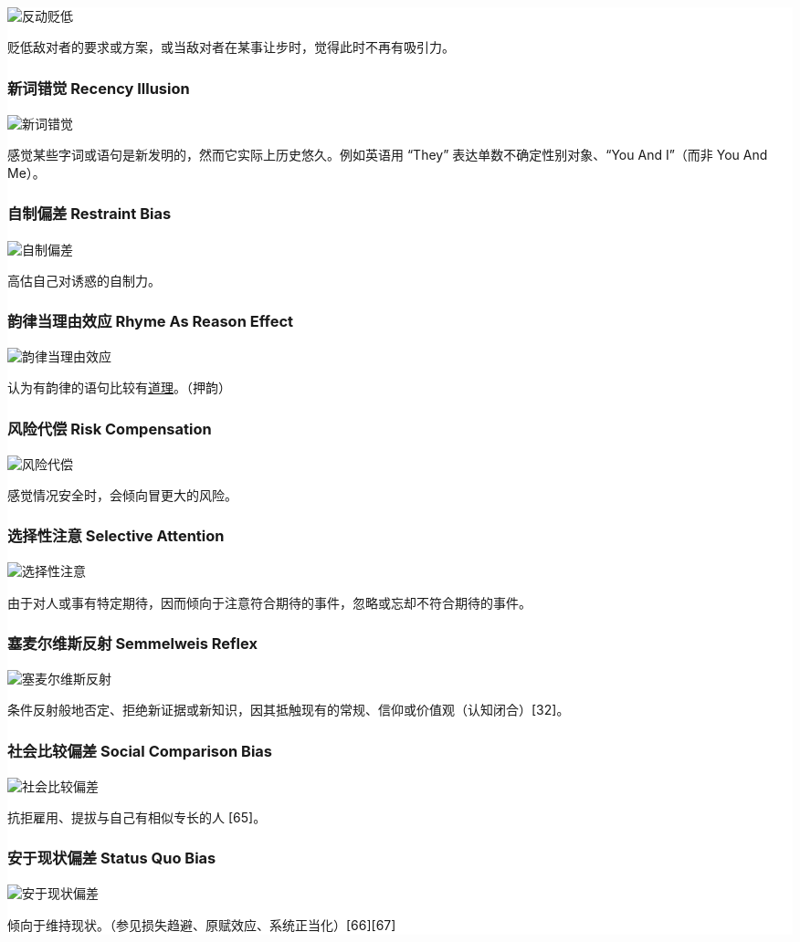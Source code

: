 ![反动贬低](img/reactive-devaluation.jpeg)

贬低敌对者的要求或方案，或当敌对者在某事让步时，觉得此时不再有吸引力。

### 新词错觉 Recency Illusion

![新词错觉](img/recency-illusion.jpeg)

感觉某些字词或语句是新发明的，然而它实际上历史悠久。例如英语用 “They” 表达单数不确定性别对象、“You And I”（而非 You And Me）。

### 自制偏差 Restraint Bias

![自制偏差](img/restraint-bias.jpeg)

高估自己对诱惑的自制力。

### 韵律当理由效应 Rhyme As Reason Effect

![韵律当理由效应](img/rhyme-as-reason-effect.jpeg)

认为有韵律的语句比较有[道理](img/x-Devonthink-Item://6568070c-C5a0-41eb-87ce-3c7f1e8275d6.jpeg)。（押韵）

### 风险代偿 Risk Compensation

![风险代偿](img/risk-compensation.jpeg)

感觉情况安全时，会倾向冒更大的风险。

### 选择性注意 Selective Attention

![选择性注意](img/selective-attention.jpeg)

由于对人或事有特定期待，因而倾向于注意符合期待的事件，忽略或忘却不符合期待的事件。

### 塞麦尔维斯反射 Semmelweis Reflex

![塞麦尔维斯反射](img/semmelweis-reflex.jpeg)

条件反射般地否定、拒绝新证据或新知识，因其抵触现有的常规、信仰或价值观（认知闭合）[32]。

### 社会比较偏差 Social Comparison Bias

![社会比较偏差](img/social-comparison-bias.jpeg)

抗拒雇用、提拔与自己有相似专长的人 [65]。

### 安于现状偏差 Status Quo Bias

![安于现状偏差](img/status-quo-bias.jpeg)

倾向于维持现状。（参见损失趋避、原赋效应、系统正当化）[66][67]
